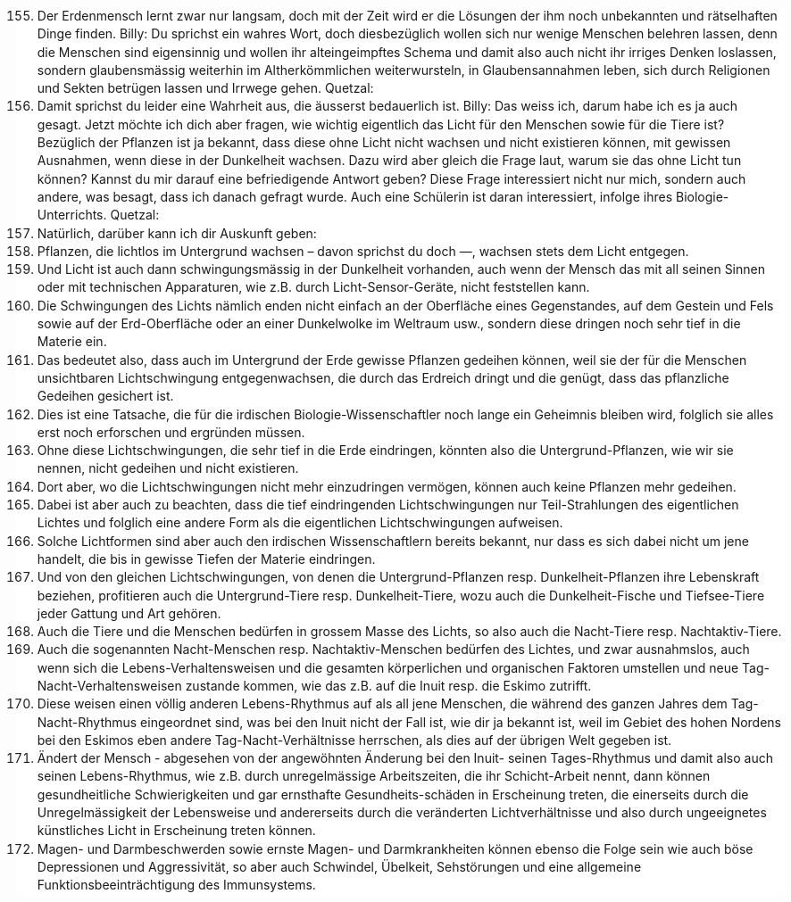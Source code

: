 155. Der Erdenmensch lernt zwar nur langsam, doch mit der Zeit wird er die Lösungen der ihm noch unbekannten und rätselhaften Dinge finden.
Billy:
Du sprichst ein wahres Wort, doch diesbezüglich wollen sich nur wenige Menschen belehren lassen, denn die Menschen sind eigensinnig und wollen ihr alteingeimpftes Schema und damit also auch nicht ihr irriges Denken loslassen, sondern glaubensmässig weiterhin im Altherkömmlichen weiterwursteln, in Glaubensannahmen leben, sich durch Religionen und Sekten betrügen lassen und Irrwege gehen.
Quetzal:
156. Damit sprichst du leider eine Wahrheit aus, die äusserst bedauerlich ist.
Billy:
Das weiss ich, darum habe ich es ja auch gesagt. Jetzt möchte ich dich aber fragen, wie wichtig eigentlich das Licht für den Menschen sowie für die Tiere ist? Bezüglich der Pflanzen ist ja bekannt, dass diese ohne Licht nicht wachsen und nicht existieren können, mit gewissen Ausnahmen, wenn diese in der Dunkelheit wachsen. Dazu wird aber gleich die Frage laut, warum sie das ohne Licht tun können? Kannst du mir darauf eine befriedigende Antwort geben? Diese Frage interessiert nicht nur mich, sondern auch andere, was besagt, dass ich danach gefragt wurde. Auch eine Schülerin ist daran interessiert, infolge ihres Biologie-Unterrichts.
Quetzal:
157. Natürlich, darüber kann ich dir Auskunft geben:
158. Pflanzen, die lichtlos im Untergrund wachsen – davon sprichst du doch —, wachsen stets dem Licht entgegen.
159. Und Licht ist auch dann schwingungsmässig in der Dunkelheit vorhanden, auch wenn der Mensch das mit all seinen Sinnen oder mit technischen Apparaturen, wie z.B. durch Licht-Sensor-Geräte, nicht feststellen kann.
160. Die Schwingungen des Lichts nämlich enden nicht einfach an der Oberfläche eines Gegenstandes, auf dem Gestein und Fels sowie auf der Erd-Oberfläche oder an einer Dunkelwolke im Weltraum usw., sondern diese dringen noch sehr tief in die Materie ein.
161. Das bedeutet also, dass auch im Untergrund der Erde gewisse Pflanzen gedeihen können, weil sie der für die Menschen unsichtbaren Lichtschwingung entgegenwachsen, die durch das Erdreich dringt und die genügt, dass das pflanzliche Gedeihen gesichert ist.
162. Dies ist eine Tatsache, die für die irdischen Biologie-Wissenschaftler noch lange ein Geheimnis bleiben wird, folglich sie alles erst noch erforschen und ergründen müssen.
163. Ohne diese Lichtschwingungen, die sehr tief in die Erde eindringen, könnten also die Untergrund-Pflanzen, wie wir sie nennen, nicht gedeihen und nicht existieren.
164. Dort aber, wo die Lichtschwingungen nicht mehr einzudringen vermögen, können auch keine Pflanzen mehr gedeihen.
165. Dabei ist aber auch zu beachten, dass die tief eindringenden Lichtschwingungen nur Teil-Strahlungen des eigentlichen Lichtes und folglich eine andere Form als die eigentlichen Lichtschwingungen aufweisen.
166. Solche Lichtformen sind aber auch den irdischen Wissenschaftlern bereits bekannt, nur dass es sich dabei nicht um jene handelt, die bis in gewisse Tiefen der Materie eindringen.
167. Und von den gleichen Lichtschwingungen, von denen die Untergrund-Pflanzen resp. Dunkelheit-Pflanzen ihre Lebenskraft beziehen, profitieren auch die Untergrund-Tiere resp. Dunkelheit-Tiere, wozu auch die Dunkelheit-Fische und Tiefsee-Tiere jeder Gattung und Art gehören.
168. Auch die Tiere und die Menschen bedürfen in grossem Masse des Lichts, so also auch die Nacht-Tiere resp. Nachtaktiv-Tiere.
169. Auch die sogenannten Nacht-Menschen resp. Nachtaktiv-Menschen bedürfen des Lichtes, und zwar ausnahmslos, auch wenn sich die Lebens-Verhaltensweisen und die gesamten körperlichen und organischen Faktoren umstellen und neue Tag-Nacht-Verhaltensweisen zustande kommen, wie das z.B. auf die Inuit resp. die Eskimo zutrifft.
170. Diese weisen einen völlig anderen Lebens-Rhythmus auf als all jene Menschen, die während des ganzen Jahres dem Tag-Nacht-Rhythmus eingeordnet sind, was bei den Inuit nicht der Fall ist, wie dir ja bekannt ist, weil im Gebiet des hohen Nordens bei den Eskimos eben andere Tag-Nacht-Verhältnisse herrschen, als dies auf der übrigen Welt gegeben ist.
171. Ändert der Mensch - abgesehen von der angewöhnten Änderung bei den Inuit- seinen Tages-Rhythmus und damit also auch seinen Lebens-Rhythmus, wie z.B. durch unregelmässige Arbeitszeiten, die ihr Schicht-Arbeit nennt, dann können gesundheitliche Schwierigkeiten und gar ernsthafte Gesundheits-schäden in Erscheinung treten, die einerseits durch die Unregelmässigkeit der Lebensweise und andererseits durch die veränderten Lichtverhältnisse und also durch ungeeignetes künstliches Licht in Erscheinung treten können.
172. Magen- und Darmbeschwerden sowie ernste Magen- und Darmkrankheiten können ebenso die Folge sein wie auch böse Depressionen und Aggressivität, so aber auch Schwindel, Übelkeit, Sehstörungen und eine allgemeine Funktionsbeeinträchtigung des Immunsystems.
